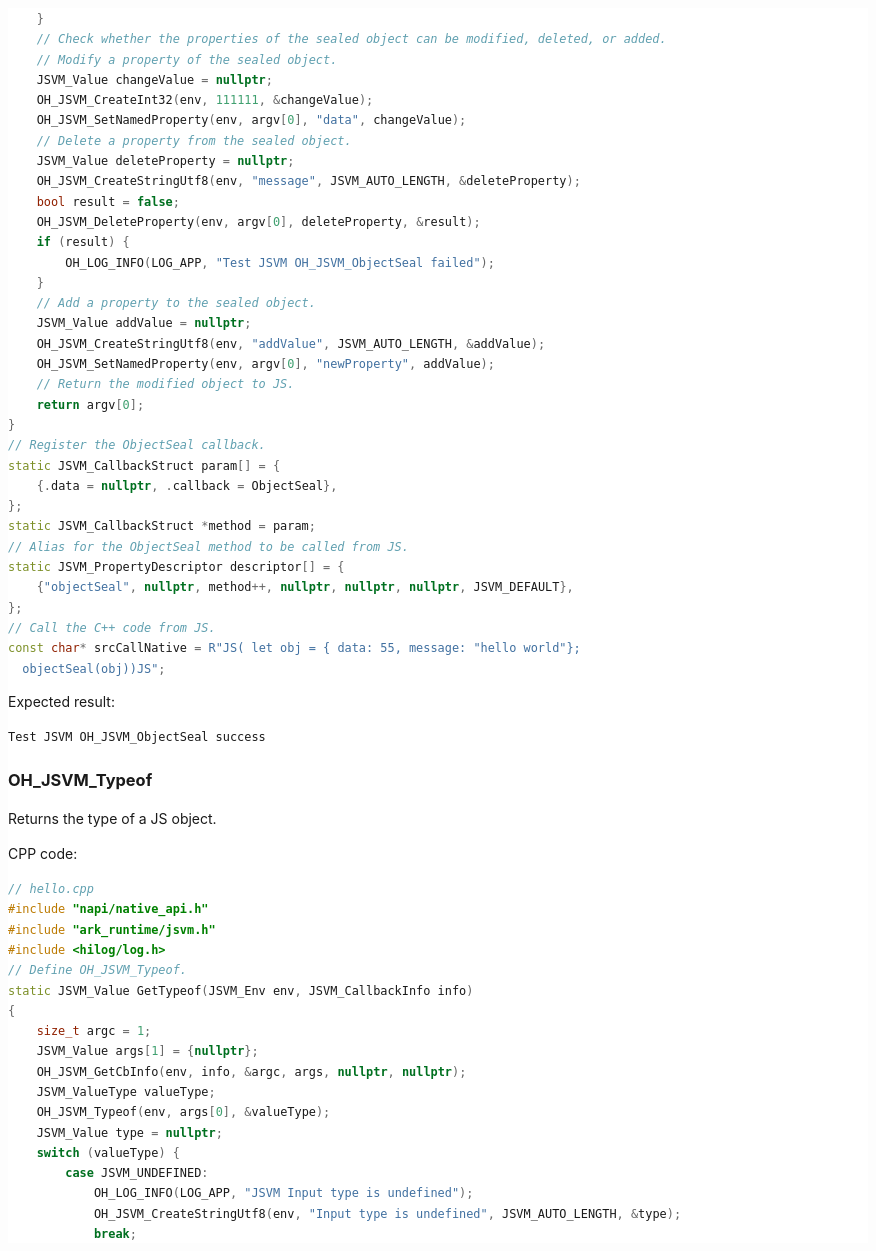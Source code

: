 ```cpp
    }
    // Check whether the properties of the sealed object can be modified, deleted, or added.
    // Modify a property of the sealed object.
    JSVM_Value changeValue = nullptr;
    OH_JSVM_CreateInt32(env, 111111, &changeValue);
    OH_JSVM_SetNamedProperty(env, argv[0], "data", changeValue);
    // Delete a property from the sealed object.
    JSVM_Value deleteProperty = nullptr;
    OH_JSVM_CreateStringUtf8(env, "message", JSVM_AUTO_LENGTH, &deleteProperty);
    bool result = false;
    OH_JSVM_DeleteProperty(env, argv[0], deleteProperty, &result);
    if (result) {
        OH_LOG_INFO(LOG_APP, "Test JSVM OH_JSVM_ObjectSeal failed");
    }
    // Add a property to the sealed object.
    JSVM_Value addValue = nullptr;
    OH_JSVM_CreateStringUtf8(env, "addValue", JSVM_AUTO_LENGTH, &addValue);
    OH_JSVM_SetNamedProperty(env, argv[0], "newProperty", addValue);
    // Return the modified object to JS.
    return argv[0];
}
// Register the ObjectSeal callback.
static JSVM_CallbackStruct param[] = {
    {.data = nullptr, .callback = ObjectSeal},
};
static JSVM_CallbackStruct *method = param;
// Alias for the ObjectSeal method to be called from JS.
static JSVM_PropertyDescriptor descriptor[] = {
    {"objectSeal", nullptr, method++, nullptr, nullptr, nullptr, JSVM_DEFAULT},
};
// Call the C++ code from JS.
const char* srcCallNative = R"JS( let obj = { data: 55, message: "hello world"};
  objectSeal(obj))JS";
```

Expected result:
```ts
Test JSVM OH_JSVM_ObjectSeal success
```

### OH_JSVM_Typeof

Returns the type of a JS object.

CPP code:

```cpp
// hello.cpp
#include "napi/native_api.h"
#include "ark_runtime/jsvm.h"
#include <hilog/log.h>
// Define OH_JSVM_Typeof.
static JSVM_Value GetTypeof(JSVM_Env env, JSVM_CallbackInfo info)
{
    size_t argc = 1;
    JSVM_Value args[1] = {nullptr};
    OH_JSVM_GetCbInfo(env, info, &argc, args, nullptr, nullptr);
    JSVM_ValueType valueType;
    OH_JSVM_Typeof(env, args[0], &valueType);
    JSVM_Value type = nullptr;
    switch (valueType) {
        case JSVM_UNDEFINED:
            OH_LOG_INFO(LOG_APP, "JSVM Input type is undefined");
            OH_JSVM_CreateStringUtf8(env, "Input type is undefined", JSVM_AUTO_LENGTH, &type);
            break;
```